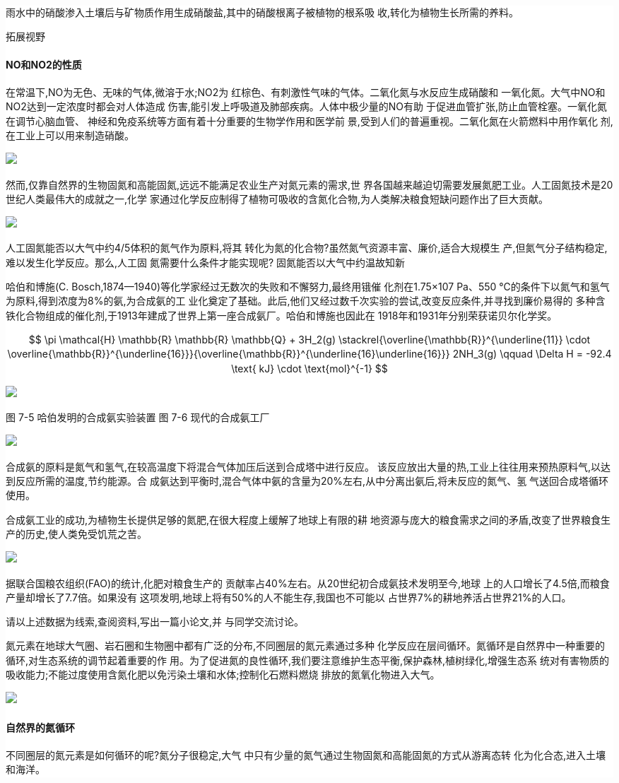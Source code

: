 雨水中的硝酸渗入土壤后与矿物质作用生成硝酸盐,其中的硝酸根离子被植物的根系吸 收,转化为植物生长所需的养料。

拓展视野

#### NO和NO2的性质

在常温下,NO为无色、无味的气体,微溶于水;NO2为 红棕色、有刺激性气味的气体。二氧化氮与水反应生成硝酸和 一氧化氮。大气中NO和NO2达到一定浓度时都会对人体造成 伤害,能引发上呼吸道及肺部疾病。人体中极少量的NO有助 于促进血管扩张,防止血管栓塞。一氧化氮在调节心脑血管、 神经和免疫系统等方面有着十分重要的生物学作用和医学前 景,受到人们的普遍重视。二氧化氮在火箭燃料中用作氧化 剂,在工业上可以用来制造硝酸。

![](_page_40_Picture_16.jpeg)

然而,仅靠自然界的生物固氮和高能固氮,远远不能满足农业生产对氮元素的需求,世 界各国越来越迫切需要发展氮肥工业。人工固氮技术是20世纪人类最伟大的成就之一,化学 家通过化学反应制得了植物可吸收的含氮化合物,为人类解决粮食短缺问题作出了巨大贡献。

![](_page_41_Picture_2.jpeg)

人工固氮能否以大气中约4/5体积的氮气作为原料,将其 转化为氮的化合物?虽然氮气资源丰富、廉价,适合大规模生 产,但氮气分子结构稳定,难以发生化学反应。那么,人工固 氮需要什么条件才能实现呢? 固氮能否以大气中约温故知新

哈伯和博施(C. Bosch,1874—1940)等化学家经过无数次的失败和不懈努力,最终用锇催 化剂在1.75×107 Pa、550 ℃的条件下以氮气和氢气为原料,得到浓度为8%的氨,为合成氨的工 业化奠定了基础。此后,他们又经过数千次实验的尝试,改变反应条件,并寻找到廉价易得的 多种含铁化合物组成的催化剂,于1913年建成了世界上第一座合成氨厂。哈伯和博施也因此在 1918年和1931年分别荣获诺贝尔化学奖。

$$
\pi \mathcal{H} \mathbb{R} \mathbb{R} \mathbb{Q} + 3H_2(g) \stackrel{\overline{\mathbb{R}}^{\underline{11}} \cdot \overline{\mathbb{R}}^{\underline{16}}}{\overline{\mathbb{R}}^{\underline{16}\underline{16}}} 2NH_3(g) \qquad \Delta H = -92.4 \text{ kJ} \cdot \text{mol}^{-1}
$$

![](_page_41_Picture_7.jpeg)

图 7-5 哈伯发明的合成氨实验装置 图 7-6 现代的合成氨工厂

![](_page_41_Picture_9.jpeg)

合成氨的原料是氮气和氢气,在较高温度下将混合气体加压后送到合成塔中进行反应。 该反应放出大量的热,工业上往往用来预热原料气,以达到反应所需的温度,节约能源。合 成氨达到平衡时,混合气体中氨的含量为20%左右,从中分离出氨后,将未反应的氮气、氢 气送回合成塔循环使用。

合成氨工业的成功,为植物生长提供足够的氮肥,在很大程度上缓解了地球上有限的耕 地资源与庞大的粮食需求之间的矛盾,改变了世界粮食生产的历史,使人类免受饥荒之苦。

![](_page_42_Picture_2.jpeg)

据联合国粮农组织(FAO)的统计,化肥对粮食生产的 贡献率占40%左右。从20世纪初合成氨技术发明至今,地球 上的人口增长了4.5倍,而粮食产量却增长了7.7倍。如果没有 这项发明,地球上将有50%的人不能生存,我国也不可能以 占世界7%的耕地养活占世界21%的人口。

请以上述数据为线索,查阅资料,写出一篇小论文,并 与同学交流讨论。

氮元素在地球大气圈、岩石圈和生物圈中都有广泛的分布,不同圈层的氮元素通过多种 化学反应在层间循环。氮循环是自然界中一种重要的循环,对生态系统的调节起着重要的作 用。为了促进氮的良性循环,我们要注意维护生态平衡,保护森林,植树绿化,增强生态系 统对有害物质的吸收能力;不能过度使用含氮化肥以免污染土壤和水体;控制化石燃料燃烧 排放的氮氧化物进入大气。

![](_page_42_Picture_6.jpeg)

#### 自然界的氮循环

不同圈层的氮元素是如何循环的呢?氮分子很稳定,大气 中只有少量的氮气通过生物固氮和高能固氮的方式从游离态转 化为化合态,进入土壤和海洋。

